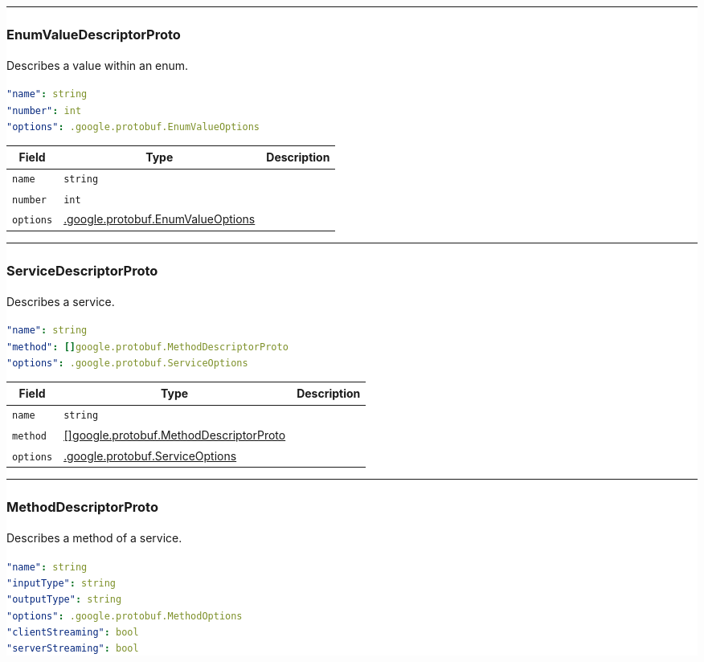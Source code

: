 


---
### EnumValueDescriptorProto

 
Describes a value within an enum.

```yaml
"name": string
"number": int
"options": .google.protobuf.EnumValueOptions

```

| Field | Type | Description |
| ----- | ---- | ----------- | 
| `name` | `string` |  |
| `number` | `int` |  |
| `options` | [.google.protobuf.EnumValueOptions](https://developers.google.com/protocol-buffers/docs/reference/csharp/class/google/protobuf/well-known-types/enum-value-options) |  |




---
### ServiceDescriptorProto

 
Describes a service.

```yaml
"name": string
"method": []google.protobuf.MethodDescriptorProto
"options": .google.protobuf.ServiceOptions

```

| Field | Type | Description |
| ----- | ---- | ----------- | 
| `name` | `string` |  |
| `method` | [[]google.protobuf.MethodDescriptorProto](../descriptor.proto.sk/#methoddescriptorproto) |  |
| `options` | [.google.protobuf.ServiceOptions](https://developers.google.com/protocol-buffers/docs/reference/csharp/class/google/protobuf/well-known-types/service-options) |  |




---
### MethodDescriptorProto

 
Describes a method of a service.

```yaml
"name": string
"inputType": string
"outputType": string
"options": .google.protobuf.MethodOptions
"clientStreaming": bool
"serverStreaming": bool

```

